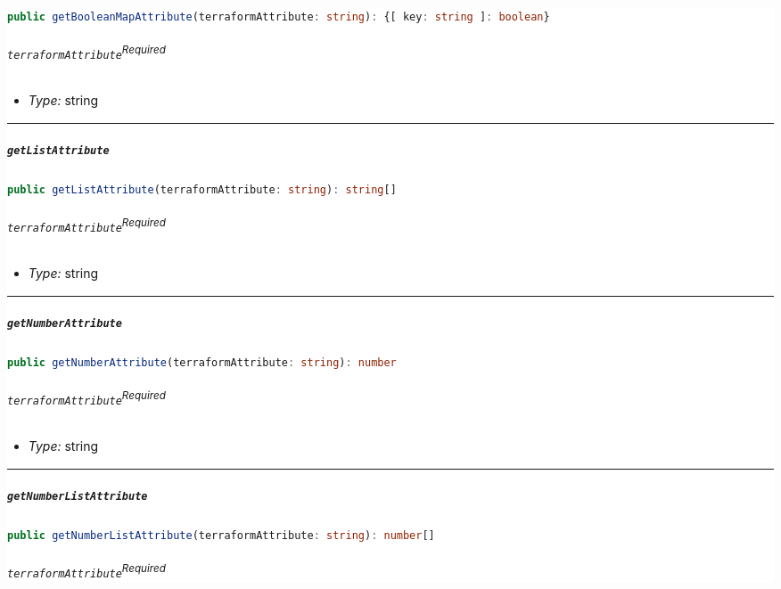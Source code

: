 ```typescript
public getBooleanMapAttribute(terraformAttribute: string): {[ key: string ]: boolean}
```

###### `terraformAttribute`<sup>Required</sup> <a name="terraformAttribute" id="rhizo-co-terraform-provider-lacework.managedPolicies.ManagedPolicies.getBooleanMapAttribute.parameter.terraformAttribute"></a>

- *Type:* string

---

##### `getListAttribute` <a name="getListAttribute" id="rhizo-co-terraform-provider-lacework.managedPolicies.ManagedPolicies.getListAttribute"></a>

```typescript
public getListAttribute(terraformAttribute: string): string[]
```

###### `terraformAttribute`<sup>Required</sup> <a name="terraformAttribute" id="rhizo-co-terraform-provider-lacework.managedPolicies.ManagedPolicies.getListAttribute.parameter.terraformAttribute"></a>

- *Type:* string

---

##### `getNumberAttribute` <a name="getNumberAttribute" id="rhizo-co-terraform-provider-lacework.managedPolicies.ManagedPolicies.getNumberAttribute"></a>

```typescript
public getNumberAttribute(terraformAttribute: string): number
```

###### `terraformAttribute`<sup>Required</sup> <a name="terraformAttribute" id="rhizo-co-terraform-provider-lacework.managedPolicies.ManagedPolicies.getNumberAttribute.parameter.terraformAttribute"></a>

- *Type:* string

---

##### `getNumberListAttribute` <a name="getNumberListAttribute" id="rhizo-co-terraform-provider-lacework.managedPolicies.ManagedPolicies.getNumberListAttribute"></a>

```typescript
public getNumberListAttribute(terraformAttribute: string): number[]
```

###### `terraformAttribute`<sup>Required</sup> <a name="terraformAttribute" id="rhizo-co-terraform-provider-lacework.managedPolicies.ManagedPolicies.getNumberListAttribute.parameter.terraformAttribute"></a>
